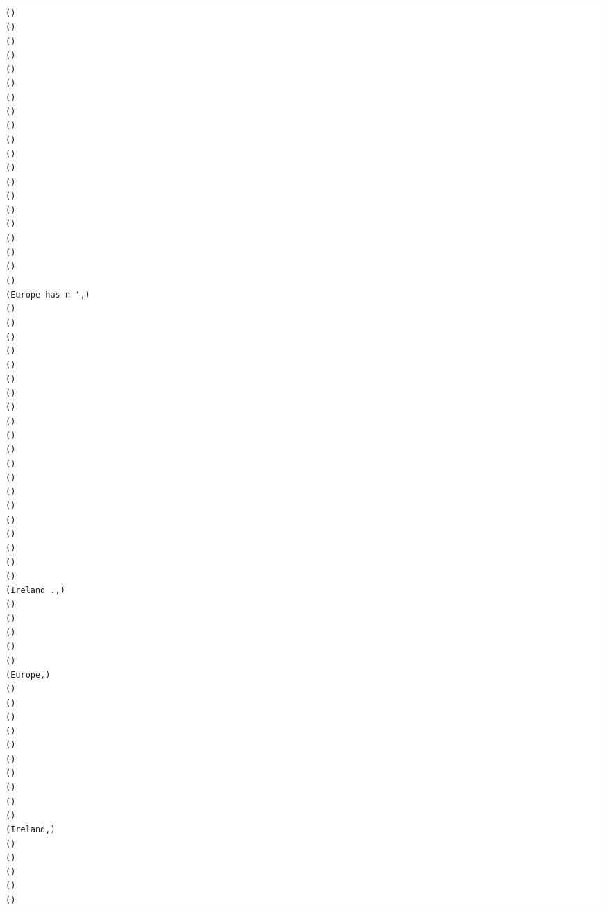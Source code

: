     ()
    ()
    ()
    ()
    ()
    ()
    ()
    ()
    ()
    ()
    ()
    ()
    ()
    ()
    ()
    ()
    ()
    ()
    ()
    ()
    (Europe has n ',)
    ()
    ()
    ()
    ()
    ()
    ()
    ()
    ()
    ()
    ()
    ()
    ()
    ()
    ()
    ()
    ()
    ()
    ()
    ()
    ()
    (Ireland .,)
    ()
    ()
    ()
    ()
    ()
    (Europe,)
    ()
    ()
    ()
    ()
    ()
    ()
    ()
    ()
    ()
    ()
    (Ireland,)
    ()
    ()
    ()
    ()
    ()